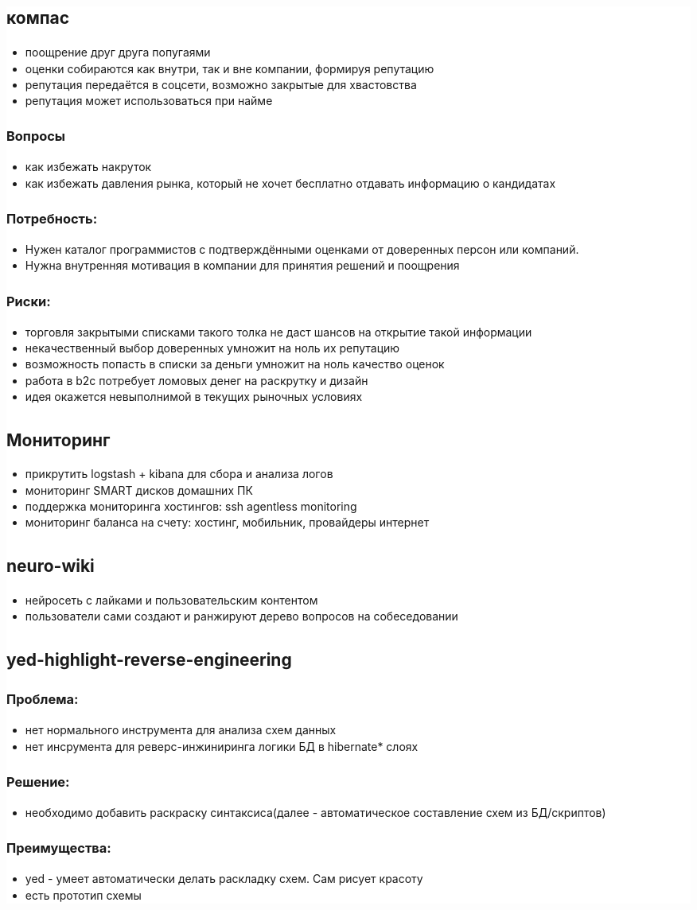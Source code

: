 ## компас

 * поощрение друг друга попугаями
 * оценки собираются как внутри, так и вне компании, формируя репутацию
 * репутация передаётся в соцсети, возможно закрытые для хвастовства
 * репутация может использоваться при найме
 
### Вопросы

 * как избежать накруток
 * как избежать давления рынка, который не хочет бесплатно отдавать информацию о кандидатах
 
### Потребность:

 * Нужен каталог программистов с подтверждёнными оценками от доверенных персон или компаний.
 * Нужна внутренняя мотивация в компании для принятия решений и поощрения

### Риски:

 * торговля закрытыми списками такого толка не даст шансов на открытие такой информации
 * некачественный выбор доверенных умножит на ноль их репутацию
 * возможность попасть в списки за деньги умножит на ноль качество оценок
 * работа в b2c потребует ломовых денег на раскрутку и дизайн
 * идея окажется невыполнимой в текущих рыночных условиях

## Мониторинг

 * прикрутить logstash + kibana для сбора и анализа логов
 * мониторинг SMART дисков домашних ПК
 * поддержка мониторинга хостингов: ssh agentless monitoring
 * мониторинг баланса на счету: хостинг, мобильник, провайдеры интернет

## neuro-wiki

 * нейросеть с лайками и пользовательским контентом
 * пользователи сами создают и ранжируют дерево вопросов на собеседовании 

## yed-highlight-reverse-engineering 
 
### Проблема:

 * нет нормального инструмента для анализа схем данных
 * нет инсрумента для реверс-инжиниринга логики БД в hibernate* слоях

### Решение:

 * необходимо добавить раскраску синтаксиса(далее - автоматическое составление схем из БД/скриптов)

### Преимущества:

 * yed - умеет автоматически делать раскладку схем. Сам рисует красоту
 * есть прототип схемы
